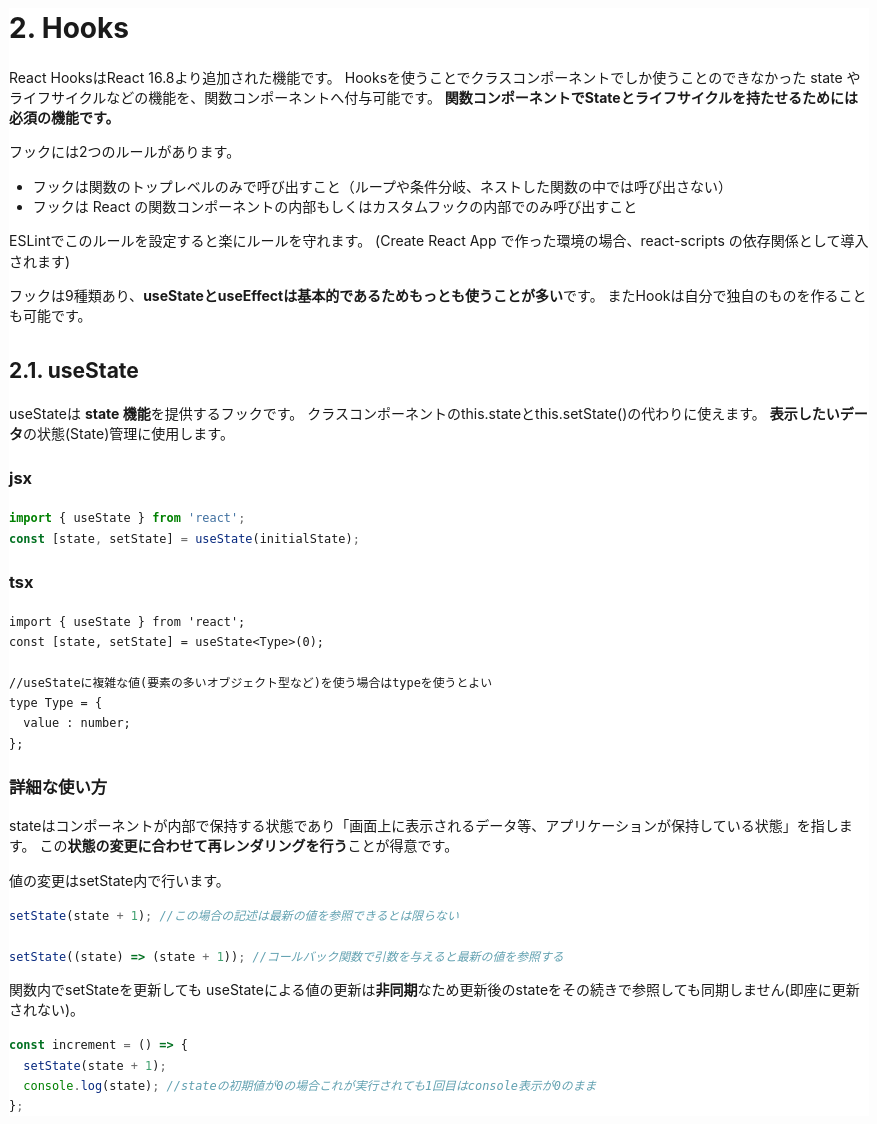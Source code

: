 # 2. Hooks
React HooksはReact 16.8より追加された機能です。
Hooksを使うことでクラスコンポーネントでしか使うことのできなかった state や ライフサイクルなどの機能を、関数コンポーネントへ付与可能です。
**関数コンポーネントでStateとライフサイクルを持たせるためには必須の機能です。**

フックには2つのルールがあります。
* フックは関数のトップレベルのみで呼び出すこと（ループや条件分岐、ネストした関数の中では呼び出さない）
* フックは React の関数コンポーネントの内部もしくはカスタムフックの内部でのみ呼び出すこと

ESLintでこのルールを設定すると楽にルールを守れます。
(Create React App で作った環境の場合、react-scripts の依存関係として導入されます)

フックは9種類あり、**useStateとuseEffectは基本的であるためもっとも使うことが多い**です。
またHookは自分で独自のものを作ることも可能です。


## 2.1. useState
useStateは **state 機能**を提供するフックです。
クラスコンポーネントのthis.stateとthis.setState()の代わりに使えます。
**表示したいデータ**の状態(State)管理に使用します。

### jsx
```jsx
import { useState } from 'react';
const [state, setState] = useState(initialState);
```

### tsx
```tsx
import { useState } from 'react';
const [state, setState] = useState<Type>(0);

//useStateに複雑な値(要素の多いオブジェクト型など)を使う場合はtypeを使うとよい
type Type = {
  value : number;
};
```
### 詳細な使い方
stateはコンポーネントが内部で保持する状態であり「画面上に表示されるデータ等、アプリケーションが保持している状態」を指します。
この**状態の変更に合わせて再レンダリングを行う**ことが得意です。

値の変更はsetState内で行います。
```jsx
setState(state + 1); //この場合の記述は最新の値を参照できるとは限らない

setState((state) => (state + 1)); //コールバック関数で引数を与えると最新の値を参照する

```

関数内でsetStateを更新しても useStateによる値の更新は**非同期**なため更新後のstateをその続きで参照しても同期しません(即座に更新されない)。
```jsx
const increment = () => {
  setState(state + 1);
  console.log(state); //stateの初期値が0の場合これが実行されても1回目はconsole表示が0のまま
};
```
